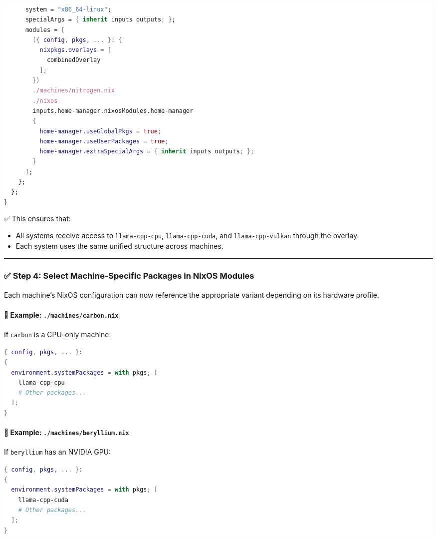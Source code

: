 ```nix
      system = "x86_64-linux";
      specialArgs = { inherit inputs outputs; };
      modules = [
        ({ config, pkgs, ... }: {
          nixpkgs.overlays = [
            combinedOverlay
          ];
        })
        ./machines/nitrogen.nix
        ./nixos
        inputs.home-manager.nixosModules.home-manager
        {
          home-manager.useGlobalPkgs = true;
          home-manager.useUserPackages = true;
          home-manager.extraSpecialArgs = { inherit inputs outputs; };
        }
      ];
    };
  };
}
```

✅ This ensures that:
- All systems receive access to `llama-cpp-cpu`, `llama-cpp-cuda`, and `llama-cpp-vulkan` through the overlay.
- Each system uses the same unified structure across machines.

---

### ✅ Step 4: Select Machine-Specific Packages in NixOS Modules

Each machine’s NixOS configuration can now reference the appropriate variant depending on its hardware profile.

#### 📁 Example: `./machines/carbon.nix`

If `carbon` is a CPU-only machine:

```nix
{ config, pkgs, ... }:
{
  environment.systemPackages = with pkgs; [
    llama-cpp-cpu
    # Other packages...
  ];
}
```

#### 📁 Example: `./machines/beryllium.nix`

If `beryllium` has an NVIDIA GPU:

```nix
{ config, pkgs, ... }:
{
  environment.systemPackages = with pkgs; [
    llama-cpp-cuda
    # Other packages...
  ];
}
```
